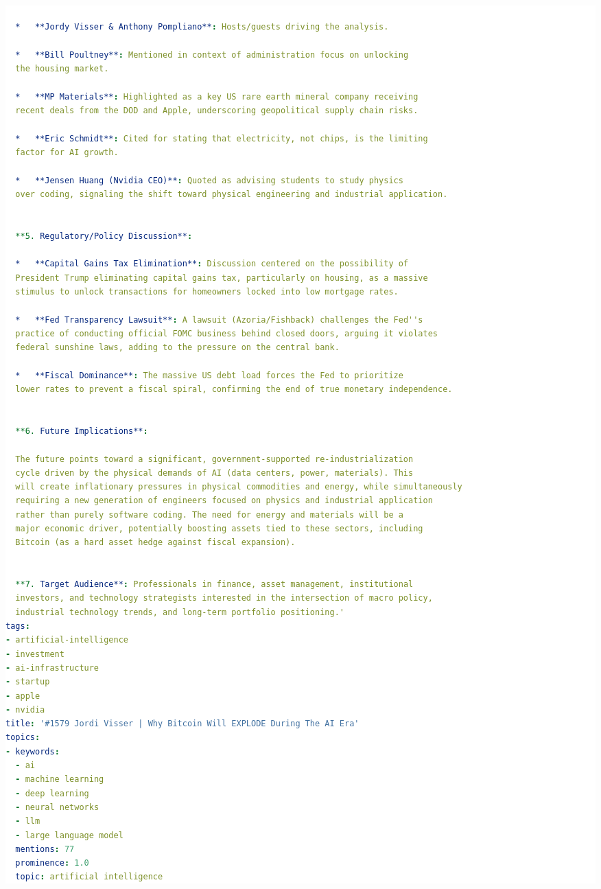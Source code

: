 ```yaml

  *   **Jordy Visser & Anthony Pompliano**: Hosts/guests driving the analysis.

  *   **Bill Poultney**: Mentioned in context of administration focus on unlocking
  the housing market.

  *   **MP Materials**: Highlighted as a key US rare earth mineral company receiving
  recent deals from the DOD and Apple, underscoring geopolitical supply chain risks.

  *   **Eric Schmidt**: Cited for stating that electricity, not chips, is the limiting
  factor for AI growth.

  *   **Jensen Huang (Nvidia CEO)**: Quoted as advising students to study physics
  over coding, signaling the shift toward physical engineering and industrial application.


  **5. Regulatory/Policy Discussion**:

  *   **Capital Gains Tax Elimination**: Discussion centered on the possibility of
  President Trump eliminating capital gains tax, particularly on housing, as a massive
  stimulus to unlock transactions for homeowners locked into low mortgage rates.

  *   **Fed Transparency Lawsuit**: A lawsuit (Azoria/Fishback) challenges the Fed''s
  practice of conducting official FOMC business behind closed doors, arguing it violates
  federal sunshine laws, adding to the pressure on the central bank.

  *   **Fiscal Dominance**: The massive US debt load forces the Fed to prioritize
  lower rates to prevent a fiscal spiral, confirming the end of true monetary independence.


  **6. Future Implications**:

  The future points toward a significant, government-supported re-industrialization
  cycle driven by the physical demands of AI (data centers, power, materials). This
  will create inflationary pressures in physical commodities and energy, while simultaneously
  requiring a new generation of engineers focused on physics and industrial application
  rather than purely software coding. The need for energy and materials will be a
  major economic driver, potentially boosting assets tied to these sectors, including
  Bitcoin (as a hard asset hedge against fiscal expansion).


  **7. Target Audience**: Professionals in finance, asset management, institutional
  investors, and technology strategists interested in the intersection of macro policy,
  industrial technology trends, and long-term portfolio positioning.'
tags:
- artificial-intelligence
- investment
- ai-infrastructure
- startup
- apple
- nvidia
title: '#1579 Jordi Visser | Why Bitcoin Will EXPLODE During The AI Era'
topics:
- keywords:
  - ai
  - machine learning
  - deep learning
  - neural networks
  - llm
  - large language model
  mentions: 77
  prominence: 1.0
  topic: artificial intelligence
```